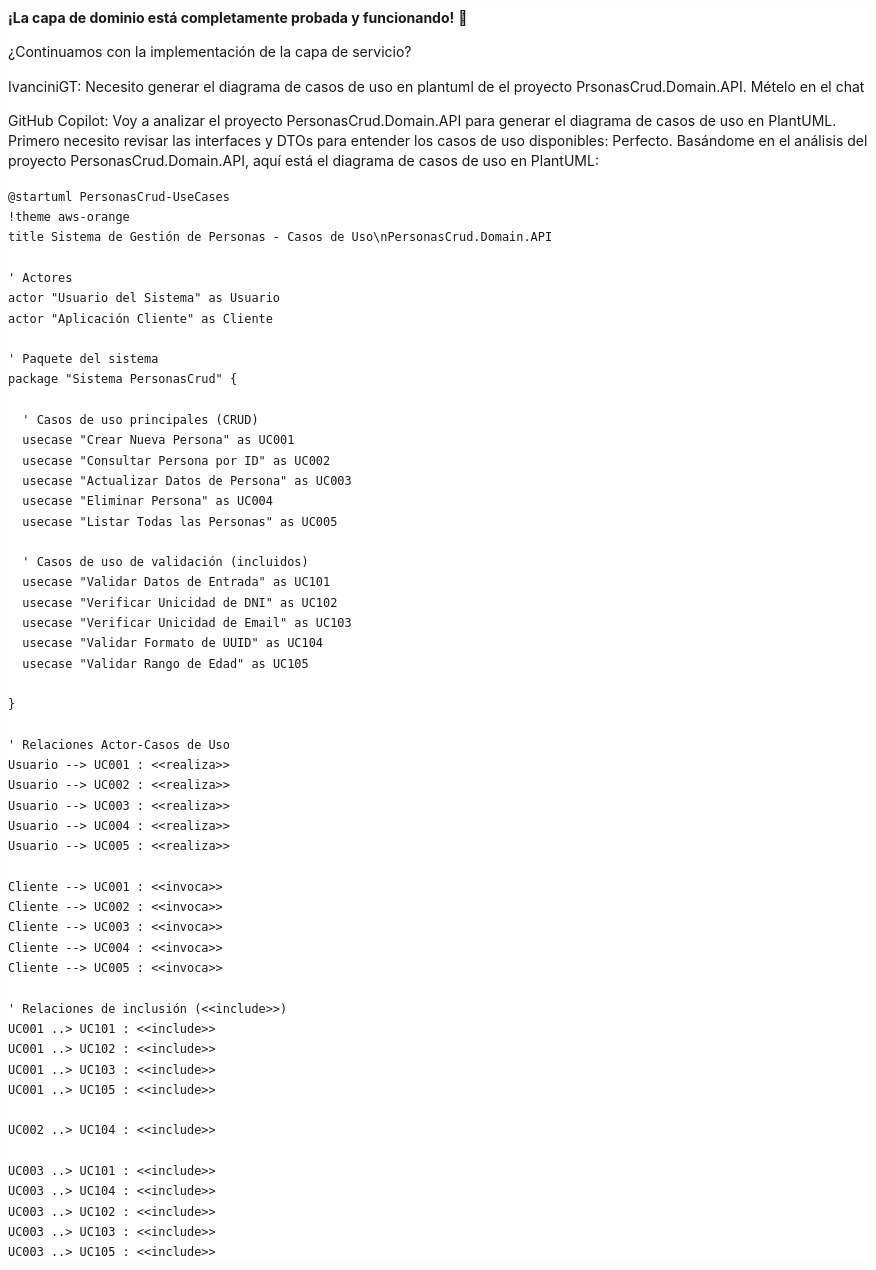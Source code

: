 **¡La capa de dominio está completamente probada y funcionando!** 🚀

¿Continuamos con la implementación de la capa de servicio?

IvanciniGT: Necesito generar el diagrama de casos de uso en plantuml de el proyecto PrsonasCrud.Domain.API. Mételo en el chat

GitHub Copilot: Voy a analizar el proyecto PersonasCrud.Domain.API para generar el diagrama de casos de uso en PlantUML. Primero necesito revisar las interfaces y DTOs para entender los casos de uso disponibles: Perfecto. Basándome en el análisis del proyecto PersonasCrud.Domain.API, aquí está el diagrama de casos de uso en PlantUML:

```plantuml
@startuml PersonasCrud-UseCases
!theme aws-orange
title Sistema de Gestión de Personas - Casos de Uso\nPersonasCrud.Domain.API

' Actores
actor "Usuario del Sistema" as Usuario
actor "Aplicación Cliente" as Cliente

' Paquete del sistema
package "Sistema PersonasCrud" {

  ' Casos de uso principales (CRUD)
  usecase "Crear Nueva Persona" as UC001
  usecase "Consultar Persona por ID" as UC002
  usecase "Actualizar Datos de Persona" as UC003
  usecase "Eliminar Persona" as UC004
  usecase "Listar Todas las Personas" as UC005

  ' Casos de uso de validación (incluidos)
  usecase "Validar Datos de Entrada" as UC101
  usecase "Verificar Unicidad de DNI" as UC102
  usecase "Verificar Unicidad de Email" as UC103
  usecase "Validar Formato de UUID" as UC104
  usecase "Validar Rango de Edad" as UC105

}

' Relaciones Actor-Casos de Uso
Usuario --> UC001 : <<realiza>>
Usuario --> UC002 : <<realiza>>
Usuario --> UC003 : <<realiza>>
Usuario --> UC004 : <<realiza>>
Usuario --> UC005 : <<realiza>>

Cliente --> UC001 : <<invoca>>
Cliente --> UC002 : <<invoca>>
Cliente --> UC003 : <<invoca>>
Cliente --> UC004 : <<invoca>>
Cliente --> UC005 : <<invoca>>

' Relaciones de inclusión (<<include>>)
UC001 ..> UC101 : <<include>>
UC001 ..> UC102 : <<include>>
UC001 ..> UC103 : <<include>>
UC001 ..> UC105 : <<include>>

UC002 ..> UC104 : <<include>>

UC003 ..> UC101 : <<include>>
UC003 ..> UC104 : <<include>>
UC003 ..> UC102 : <<include>>
UC003 ..> UC103 : <<include>>
UC003 ..> UC105 : <<include>>
```